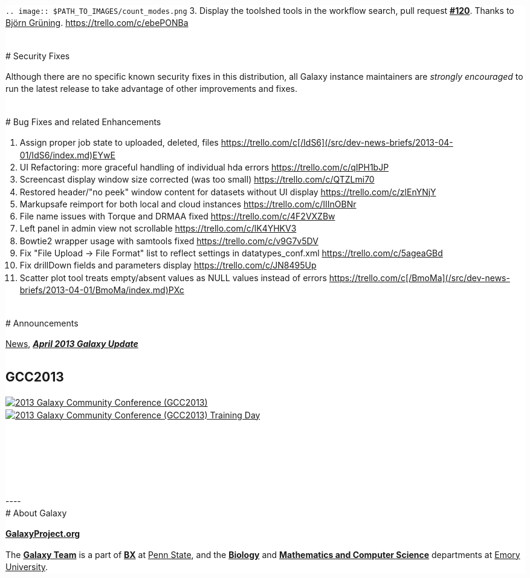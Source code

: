 ``` .. image:: $PATH_TO_IMAGES/count_modes.png ```
3. Display the toolshed tools in the workflow search, pull request **[#120](https://bitbucket.org/galaxy/galaxy-central/pull-request/120)**. Thanks to [Björn Grüning](https://bitbucket.org/BjoernGruening). https://trello.com/c/ebePONBa

<br />
# Security Fixes

Although there are no specific known security fixes in this distribution, all Galaxy instance maintainers are *strongly encouraged* to run the latest release to take advantage of other improvements and fixes.

<br />
# Bug Fixes and related Enhancements

1. Assign proper job state to uploaded, deleted, files https://trello.com/c[/IdS6](/src/dev-news-briefs/2013-04-01/IdS6/index.md)EYwE
1. UI Refactoring: more graceful handling of individual hda errors https://trello.com/c/qIPH1bJP
1. Screencast display window size corrected (was too small) https://trello.com/c/QTZLmi70
1. Restored header/"no peek" window content for datasets without UI display https://trello.com/c/zlEnYNjY
1. Markupsafe reimport for both local and cloud instances https://trello.com/c/IIInOBNr
1. File name issues with Torque and DRMAA fixed https://trello.com/c/4F2VXZBw
1. Left panel in admin view not scrollable https://trello.com/c/lK4YHKV3
1. Bowtie2 wrapper usage with samtools fixed https://trello.com/c/v9G7v5DV
1. Fix "File Upload -> File Format" list to reflect settings in datatypes_conf.xml https://trello.com/c/5ageaGBd
1. Fix drillDown fields and parameters display https://trello.com/c/JN8495Up
1. Scatter plot tool treats empty/absent values as NULL values instead of errors https://trello.com/c[/BmoMa](/src/dev-news-briefs/2013-04-01/BmoMa/index.md)PXc

<br />
# Announcements

[News](/src/news/index.md), ***[April 2013 Galaxy Update](http://wiki.galaxyproject.org/GalaxyUpdates/2013-04)***

## GCC2013

<div class='left'><a href='/src/events/gcc2013/index.md'><img src="/src/images/logos/GCC2013Logo200.png" alt="2013 Galaxy Community Conference (GCC2013)" width="150" /></a></div> 

<div class='right'><a href='/src/events/gcc2013/training-day/index.md'><img src="/src/images/logos/GCC2013TrainingDayLogo200.png" alt="2013 Galaxy Community Conference (GCC2013) Training Day" width="150" /></a></div> 
<br />
<br />
<br />
<br />
<br />
<br />
----
<br />
# About Galaxy

**[GalaxyProject.org](http://galaxyproject.org)**

The **[Galaxy Team](http://wiki.galaxyproject.org/GalaxyTeam)** is a part of **[BX](http://www.bx.psu.edu/)** at [Penn State](http://www.psu.edu/), and the **[Biology](http://www.biology.emory.edu/)** and **[Mathematics and Computer Science](http://www.mathcs.emory.edu/)** departments at [Emory University](http://www.emory.edu/home/index.html/). 

```
